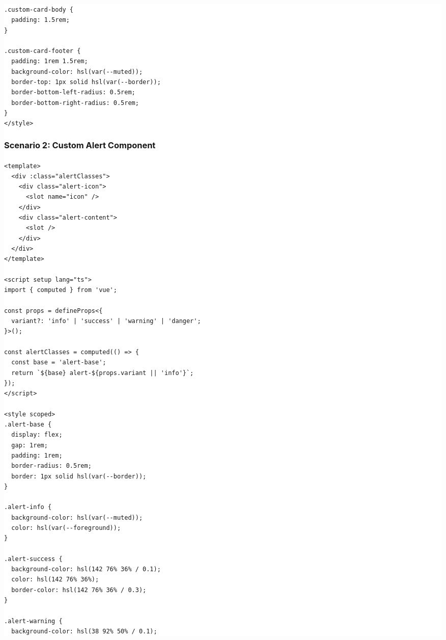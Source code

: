 ```vue
.custom-card-body {
  padding: 1.5rem;
}

.custom-card-footer {
  padding: 1rem 1.5rem;
  background-color: hsl(var(--muted));
  border-top: 1px solid hsl(var(--border));
  border-bottom-left-radius: 0.5rem;
  border-bottom-right-radius: 0.5rem;
}
</style>
```

### Scenario 2: Custom Alert Component

```vue
<template>
  <div :class="alertClasses">
    <div class="alert-icon">
      <slot name="icon" />
    </div>
    <div class="alert-content">
      <slot />
    </div>
  </div>
</template>

<script setup lang="ts">
import { computed } from 'vue';

const props = defineProps<{
  variant?: 'info' | 'success' | 'warning' | 'danger';
}>();

const alertClasses = computed(() => {
  const base = 'alert-base';
  return `${base} alert-${props.variant || 'info'}`;
});
</script>

<style scoped>
.alert-base {
  display: flex;
  gap: 1rem;
  padding: 1rem;
  border-radius: 0.5rem;
  border: 1px solid hsl(var(--border));
}

.alert-info {
  background-color: hsl(var(--muted));
  color: hsl(var(--foreground));
}

.alert-success {
  background-color: hsl(142 76% 36% / 0.1);
  color: hsl(142 76% 36%);
  border-color: hsl(142 76% 36% / 0.3);
}

.alert-warning {
  background-color: hsl(38 92% 50% / 0.1);
```